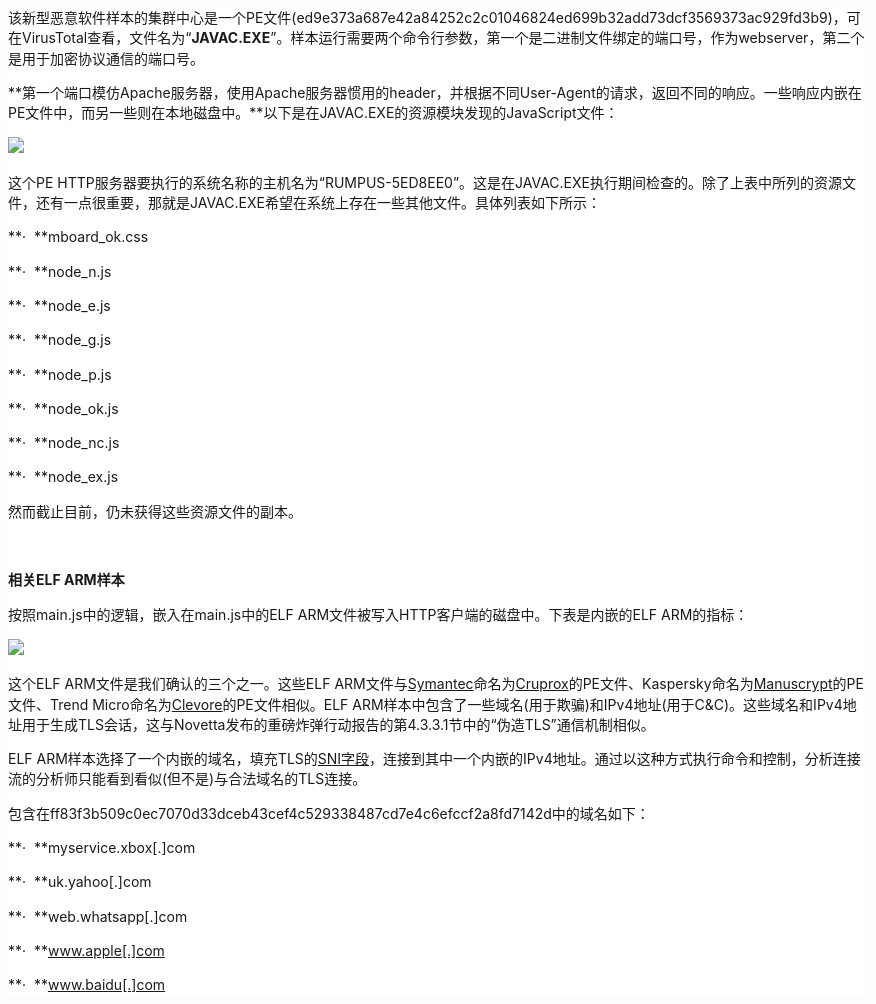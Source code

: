 
该新型恶意软件样本的集群中心是一个PE文件(ed9e373a687e42a84252c2c01046824ed699b32add73dcf3569373ac929fd3b9)，可在VirusTotal查看，文件名为“**JAVAC.EXE**”。样本运行需要两个命令行参数，第一个是二进制文件绑定的端口号，作为webserver，第二个是用于加密协议通信的端口号。

**第一个端口模仿Apache服务器，使用Apache服务器惯用的header，并根据不同User-Agent的请求，返回不同的响应。一些响应内嵌在PE文件中，而另一些则在本地磁盘中。**以下是在JAVAC.EXE的资源模块发现的JavaScript文件：

[![](https://p4.ssl.qhimg.com/t014c23deda4d0c5573.png)](https://p4.ssl.qhimg.com/t014c23deda4d0c5573.png)

这个PE HTTP服务器要执行的系统名称的主机名为“RUMPUS-5ED8EE0”。这是在JAVAC.EXE执行期间检查的。除了上表中所列的资源文件，还有一点很重要，那就是JAVAC.EXE希望在系统上存在一些其他文件。具体列表如下所示：

**·  **mboard_ok.css

**·  **node_n.js

**·  **node_e.js

**·  **node_g.js

**·  **node_p.js

**·  **node_ok.js

**·  **node_nc.js

**·  **node_ex.js

然而截止目前，仍未获得这些资源文件的副本。

**<br>**

**相关ELF ARM样本**



按照main.js中的逻辑，嵌入在main.js中的ELF ARM文件被写入HTTP客户端的磁盘中。下表是内嵌的ELF ARM的指标：

[![](https://p4.ssl.qhimg.com/t0194d2d71c474f1037.png)](https://p4.ssl.qhimg.com/t0194d2d71c474f1037.png)

这个ELF ARM文件是我们确认的三个之一。这些ELF ARM文件与[Symantec](https://www.symantec.com/connect/blogs/wannacry-ransomware-attacks-show-strong-links-lazarus-group)命名为[Cruprox](https://www.symantec.com/security_response/writeup.jsp?docid=2017-041002-5341-99)的PE文件、Kaspersky命名为[Manuscrypt](https://securelist.com/apt-trends-report-q2-2017/79332/)的PE文件、Trend Micro命名为[Clevore](https://www.trendmicro.com/vinfo/us/threat-encyclopedia/malware/troj_clevore.a)的PE文件相似。ELF ARM样本中包含了一些域名(用于欺骗)和IPv4地址(用于C&amp;C)。这些域名和IPv4地址用于生成TLS会话，这与Novetta发布的重磅炸弹行动报告的第4.3.3.1节中的“伪造TLS”通信机制相似。

ELF ARM样本选择了一个内嵌的域名，填充TLS的[SNI字段](https://en.wikipedia.org/wiki/Server_Name_Indication)，连接到其中一个内嵌的IPv4地址。通过以这种方式执行命令和控制，分析连接流的分析师只能看到看似(但不是)与合法域名的TLS连接。

包含在ff83f3b509c0ec7070d33dceb43cef4c529338487cd7e4c6efccf2a8fd7142d中的域名如下：

**·  **myservice.xbox[.]com

**·  **uk.yahoo[.]com

**·  **web.whatsapp[.]com

**·  **www.apple[.]com

**·  **www.baidu[.]com
